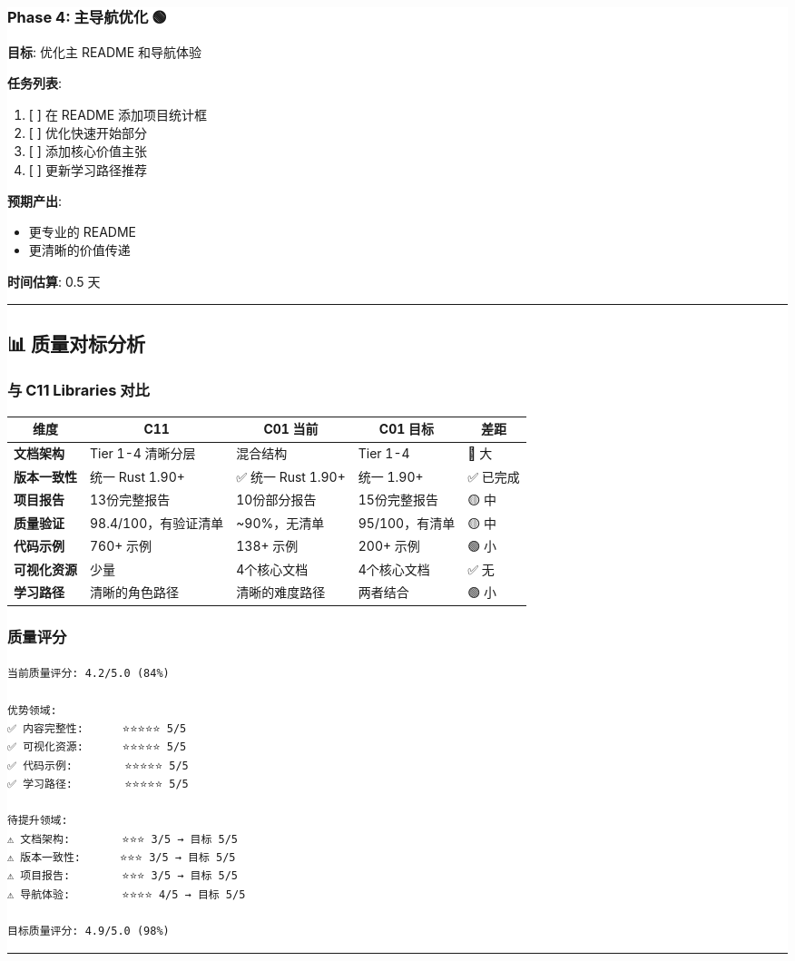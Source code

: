 ### Phase 4: 主导航优化 🟢

**目标**: 优化主 README 和导航体验

**任务列表**:

1. [ ] 在 README 添加项目统计框
2. [ ] 优化快速开始部分
3. [ ] 添加核心价值主张
4. [ ] 更新学习路径推荐

**预期产出**:

- 更专业的 README
- 更清晰的价值传递

**时间估算**: 0.5 天

---

## 📊 质量对标分析

### 与 C11 Libraries 对比

| 维度 | C11 | C01 当前 | C01 目标 | 差距 |
|------|-----|----------|----------|------|
| **文档架构** | Tier 1-4 清晰分层 | 混合结构 | Tier 1-4 | 🔴 大 |
| **版本一致性** | 统一 Rust 1.90+ | ✅ 统一 Rust 1.90+ | 统一 1.90+ | ✅ 已完成 |
| **项目报告** | 13份完整报告 | 10份部分报告 | 15份完整报告 | 🟡 中 |
| **质量验证** | 98.4/100，有验证清单 | ~90%，无清单 | 95/100，有清单 | 🟡 中 |
| **代码示例** | 760+ 示例 | 138+ 示例 | 200+ 示例 | 🟢 小 |
| **可视化资源** | 少量 | 4个核心文档 | 4个核心文档 | ✅ 无 |
| **学习路径** | 清晰的角色路径 | 清晰的难度路径 | 两者结合 | 🟢 小 |

### 质量评分

```text
当前质量评分: 4.2/5.0 (84%)

优势领域:
✅ 内容完整性:      ⭐⭐⭐⭐⭐ 5/5
✅ 可视化资源:      ⭐⭐⭐⭐⭐ 5/5
✅ 代码示例:        ⭐⭐⭐⭐⭐ 5/5
✅ 学习路径:        ⭐⭐⭐⭐⭐ 5/5

待提升领域:
⚠️ 文档架构:        ⭐⭐⭐ 3/5 → 目标 5/5
⚠️ 版本一致性:      ⭐⭐⭐ 3/5 → 目标 5/5
⚠️ 项目报告:        ⭐⭐⭐ 3/5 → 目标 5/5
⚠️ 导航体验:        ⭐⭐⭐⭐ 4/5 → 目标 5/5

目标质量评分: 4.9/5.0 (98%)
```

---